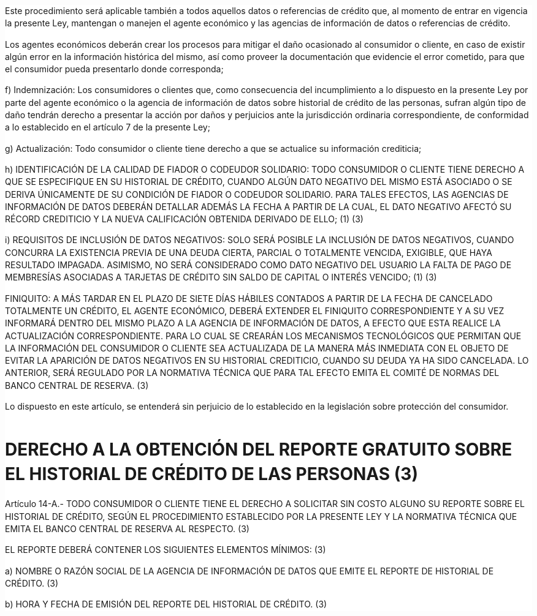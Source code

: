 Este procedimiento será aplicable también a todos aquellos datos o referencias de crédito que, al momento de entrar en vigencia la presente Ley, mantengan o manejen el agente económico y las agencias de información de datos o referencias de crédito.

Los agentes económicos deberán crear los procesos para mitigar el daño ocasionado al consumidor o cliente, en caso de existir algún error en la información histórica del mismo, así como proveer la documentación que evidencie el error cometido, para que el consumidor pueda presentarlo donde corresponda;

f) Indemnización: Los consumidores o clientes que, como consecuencia del incumplimiento a lo dispuesto en la presente Ley por parte del agente económico o la agencia de información de datos sobre historial de crédito de las personas, sufran algún tipo de daño tendrán derecho a presentar la acción por daños y perjuicios ante la jurisdicción ordinaria correspondiente, de conformidad a lo establecido en el artículo 7 de la presente Ley;

g) Actualización: Todo consumidor o cliente tiene derecho a que se actualice su información crediticia;

h) IDENTIFICACIÓN DE LA CALIDAD DE FIADOR O CODEUDOR SOLIDARIO: TODO CONSUMIDOR O CLIENTE TIENE DERECHO A QUE SE ESPECIFIQUE EN SU HISTORIAL DE CRÉDITO, CUANDO ALGÚN DATO NEGATIVO DEL MISMO ESTÁ ASOCIADO O SE DERIVA ÚNICAMENTE DE SU CONDICIÓN DE FIADOR O CODEUDOR SOLIDARIO. PARA TALES EFECTOS, LAS AGENCIAS DE INFORMACIÓN DE DATOS DEBERÁN DETALLAR ADEMÁS LA FECHA A PARTIR DE LA CUAL, EL DATO NEGATIVO AFECTÓ SU RÉCORD CREDITICIO Y LA NUEVA CALIFICACIÓN OBTENIDA DERIVADO DE ELLO; (1) (3)

i) REQUISITOS DE INCLUSIÓN DE DATOS NEGATIVOS: SOLO SERÁ POSIBLE LA INCLUSIÓN DE DATOS NEGATIVOS, CUANDO CONCURRA LA EXISTENCIA PREVIA DE UNA DEUDA CIERTA, PARCIAL O TOTALMENTE VENCIDA, EXIGIBLE, QUE HAYA RESULTADO IMPAGADA. ASIMISMO, NO SERÁ CONSIDERADO COMO DATO NEGATIVO DEL USUARIO LA FALTA DE PAGO DE MEMBRESÍAS ASOCIADAS A TARJETAS DE CRÉDITO SIN SALDO DE CAPITAL O INTERÉS VENCIDO; (1) (3)

FINIQUITO: A MÁS TARDAR EN EL PLAZO DE SIETE DÍAS HÁBILES CONTADOS A PARTIR DE LA FECHA DE CANCELADO TOTALMENTE UN CRÉDITO, EL AGENTE ECONÓMICO, DEBERÁ EXTENDER EL FINIQUITO CORRESPONDIENTE Y A SU VEZ INFORMARÁ DENTRO DEL MISMO PLAZO A LA AGENCIA DE INFORMACIÓN DE DATOS, A EFECTO QUE ESTA REALICE LA ACTUALIZACIÓN CORRESPONDIENTE. PARA LO CUAL SE CREARÁN LOS MECANISMOS TECNOLÓGICOS QUE PERMITAN QUE LA INFORMACIÓN DEL CONSUMIDOR O CLIENTE SEA ACTUALIZADA DE LA MANERA MÁS INMEDIATA CON EL OBJETO DE EVITAR LA APARICIÓN DE DATOS NEGATIVOS EN SU HISTORIAL CREDITICIO, CUANDO SU DEUDA YA HA SIDO CANCELADA. LO ANTERIOR, SERÁ REGULADO POR LA NORMATIVA TÉCNICA QUE PARA TAL EFECTO EMITA EL COMITÉ DE NORMAS DEL BANCO CENTRAL DE RESERVA. (3)

Lo dispuesto en este artículo, se entenderá sin perjuicio de lo establecido en la legislación sobre protección del consumidor.

# DERECHO A LA OBTENCIÓN DEL REPORTE GRATUITO SOBRE EL HISTORIAL DE CRÉDITO DE LAS PERSONAS (3)

Artículo 14-A.- TODO CONSUMIDOR O CLIENTE TIENE EL DERECHO A SOLICITAR SIN COSTO ALGUNO SU REPORTE SOBRE EL HISTORIAL DE CRÉDITO, SEGÚN EL PROCEDIMIENTO ESTABLECIDO POR LA PRESENTE LEY Y LA NORMATIVA TÉCNICA QUE EMITA EL BANCO CENTRAL DE RESERVA AL RESPECTO. (3)

EL REPORTE DEBERÁ CONTENER LOS SIGUIENTES ELEMENTOS MÍNIMOS: (3)

a) NOMBRE O RAZÓN SOCIAL DE LA AGENCIA DE INFORMACIÓN DE DATOS QUE EMITE EL REPORTE DE HISTORIAL DE CRÉDITO. (3)

b) HORA Y FECHA DE EMISIÓN DEL REPORTE DEL HISTORIAL DE CRÉDITO. (3)
